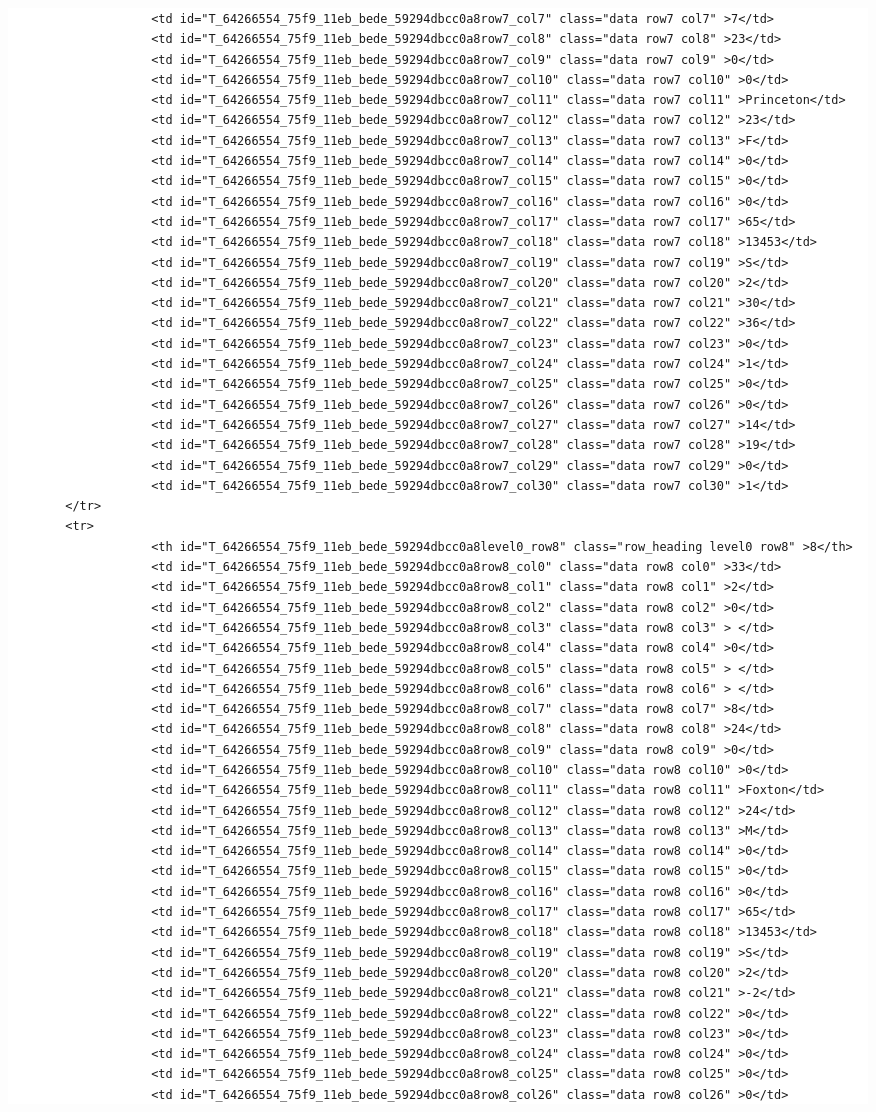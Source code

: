                         <td id="T_64266554_75f9_11eb_bede_59294dbcc0a8row7_col7" class="data row7 col7" >7</td>
                        <td id="T_64266554_75f9_11eb_bede_59294dbcc0a8row7_col8" class="data row7 col8" >23</td>
                        <td id="T_64266554_75f9_11eb_bede_59294dbcc0a8row7_col9" class="data row7 col9" >0</td>
                        <td id="T_64266554_75f9_11eb_bede_59294dbcc0a8row7_col10" class="data row7 col10" >0</td>
                        <td id="T_64266554_75f9_11eb_bede_59294dbcc0a8row7_col11" class="data row7 col11" >Princeton</td>
                        <td id="T_64266554_75f9_11eb_bede_59294dbcc0a8row7_col12" class="data row7 col12" >23</td>
                        <td id="T_64266554_75f9_11eb_bede_59294dbcc0a8row7_col13" class="data row7 col13" >F</td>
                        <td id="T_64266554_75f9_11eb_bede_59294dbcc0a8row7_col14" class="data row7 col14" >0</td>
                        <td id="T_64266554_75f9_11eb_bede_59294dbcc0a8row7_col15" class="data row7 col15" >0</td>
                        <td id="T_64266554_75f9_11eb_bede_59294dbcc0a8row7_col16" class="data row7 col16" >0</td>
                        <td id="T_64266554_75f9_11eb_bede_59294dbcc0a8row7_col17" class="data row7 col17" >65</td>
                        <td id="T_64266554_75f9_11eb_bede_59294dbcc0a8row7_col18" class="data row7 col18" >13453</td>
                        <td id="T_64266554_75f9_11eb_bede_59294dbcc0a8row7_col19" class="data row7 col19" >S</td>
                        <td id="T_64266554_75f9_11eb_bede_59294dbcc0a8row7_col20" class="data row7 col20" >2</td>
                        <td id="T_64266554_75f9_11eb_bede_59294dbcc0a8row7_col21" class="data row7 col21" >30</td>
                        <td id="T_64266554_75f9_11eb_bede_59294dbcc0a8row7_col22" class="data row7 col22" >36</td>
                        <td id="T_64266554_75f9_11eb_bede_59294dbcc0a8row7_col23" class="data row7 col23" >0</td>
                        <td id="T_64266554_75f9_11eb_bede_59294dbcc0a8row7_col24" class="data row7 col24" >1</td>
                        <td id="T_64266554_75f9_11eb_bede_59294dbcc0a8row7_col25" class="data row7 col25" >0</td>
                        <td id="T_64266554_75f9_11eb_bede_59294dbcc0a8row7_col26" class="data row7 col26" >0</td>
                        <td id="T_64266554_75f9_11eb_bede_59294dbcc0a8row7_col27" class="data row7 col27" >14</td>
                        <td id="T_64266554_75f9_11eb_bede_59294dbcc0a8row7_col28" class="data row7 col28" >19</td>
                        <td id="T_64266554_75f9_11eb_bede_59294dbcc0a8row7_col29" class="data row7 col29" >0</td>
                        <td id="T_64266554_75f9_11eb_bede_59294dbcc0a8row7_col30" class="data row7 col30" >1</td>
            </tr>
            <tr>
                        <th id="T_64266554_75f9_11eb_bede_59294dbcc0a8level0_row8" class="row_heading level0 row8" >8</th>
                        <td id="T_64266554_75f9_11eb_bede_59294dbcc0a8row8_col0" class="data row8 col0" >33</td>
                        <td id="T_64266554_75f9_11eb_bede_59294dbcc0a8row8_col1" class="data row8 col1" >2</td>
                        <td id="T_64266554_75f9_11eb_bede_59294dbcc0a8row8_col2" class="data row8 col2" >0</td>
                        <td id="T_64266554_75f9_11eb_bede_59294dbcc0a8row8_col3" class="data row8 col3" > </td>
                        <td id="T_64266554_75f9_11eb_bede_59294dbcc0a8row8_col4" class="data row8 col4" >0</td>
                        <td id="T_64266554_75f9_11eb_bede_59294dbcc0a8row8_col5" class="data row8 col5" > </td>
                        <td id="T_64266554_75f9_11eb_bede_59294dbcc0a8row8_col6" class="data row8 col6" > </td>
                        <td id="T_64266554_75f9_11eb_bede_59294dbcc0a8row8_col7" class="data row8 col7" >8</td>
                        <td id="T_64266554_75f9_11eb_bede_59294dbcc0a8row8_col8" class="data row8 col8" >24</td>
                        <td id="T_64266554_75f9_11eb_bede_59294dbcc0a8row8_col9" class="data row8 col9" >0</td>
                        <td id="T_64266554_75f9_11eb_bede_59294dbcc0a8row8_col10" class="data row8 col10" >0</td>
                        <td id="T_64266554_75f9_11eb_bede_59294dbcc0a8row8_col11" class="data row8 col11" >Foxton</td>
                        <td id="T_64266554_75f9_11eb_bede_59294dbcc0a8row8_col12" class="data row8 col12" >24</td>
                        <td id="T_64266554_75f9_11eb_bede_59294dbcc0a8row8_col13" class="data row8 col13" >M</td>
                        <td id="T_64266554_75f9_11eb_bede_59294dbcc0a8row8_col14" class="data row8 col14" >0</td>
                        <td id="T_64266554_75f9_11eb_bede_59294dbcc0a8row8_col15" class="data row8 col15" >0</td>
                        <td id="T_64266554_75f9_11eb_bede_59294dbcc0a8row8_col16" class="data row8 col16" >0</td>
                        <td id="T_64266554_75f9_11eb_bede_59294dbcc0a8row8_col17" class="data row8 col17" >65</td>
                        <td id="T_64266554_75f9_11eb_bede_59294dbcc0a8row8_col18" class="data row8 col18" >13453</td>
                        <td id="T_64266554_75f9_11eb_bede_59294dbcc0a8row8_col19" class="data row8 col19" >S</td>
                        <td id="T_64266554_75f9_11eb_bede_59294dbcc0a8row8_col20" class="data row8 col20" >2</td>
                        <td id="T_64266554_75f9_11eb_bede_59294dbcc0a8row8_col21" class="data row8 col21" >-2</td>
                        <td id="T_64266554_75f9_11eb_bede_59294dbcc0a8row8_col22" class="data row8 col22" >0</td>
                        <td id="T_64266554_75f9_11eb_bede_59294dbcc0a8row8_col23" class="data row8 col23" >0</td>
                        <td id="T_64266554_75f9_11eb_bede_59294dbcc0a8row8_col24" class="data row8 col24" >0</td>
                        <td id="T_64266554_75f9_11eb_bede_59294dbcc0a8row8_col25" class="data row8 col25" >0</td>
                        <td id="T_64266554_75f9_11eb_bede_59294dbcc0a8row8_col26" class="data row8 col26" >0</td>